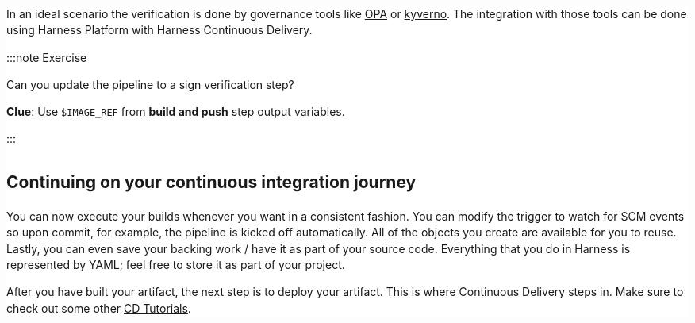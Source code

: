 In an ideal scenario the verification is done by governance tools like [OPA](https://www.openpolicyagent.org/docs/latest/) or [kyverno](https://kyverno.io/). The integration with those tools can be done using Harness Platform with Harness Continuous Delivery.

:::note Exercise

Can you update the pipeline to a sign verification step?

__Clue__: Use `$IMAGE_REF` from __build and push__ step output variables.

:::

## Continuing on your continuous integration journey

You can now execute your builds whenever you want in a consistent fashion. You can modify the trigger to watch for SCM events so upon commit, for example, the pipeline is kicked off automatically. All of the objects you create are available for you to reuse. Lastly, you can even save your backing work / have it as part of your source code. Everything that you do in Harness is represented by YAML; feel free to store it as part of your project.

After you have built your artifact, the next step is to deploy your artifact. This is where Continuous Delivery steps in. Make sure to check out some other [CD Tutorials](/tutorials/deploy-services#all-tutorials).
